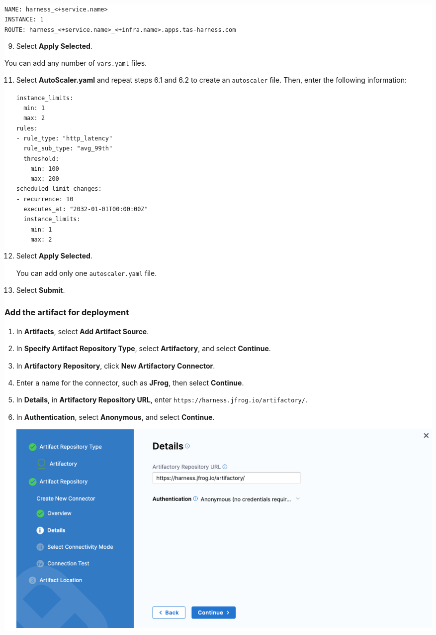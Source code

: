    ```
   NAME: harness_<+service.name>
   INSTANCE: 1
   ROUTE: harness_<+service.name>_<+infra.name>.apps.tas-harness.com
   ```
9.  Select **Apply Selected**.
    
   You can add any number of `vars.yaml` files.  

11. Select **AutoScaler.yaml** and repeat steps 6.1 and 6.2 to create an `autoscaler` file. Then, enter the following information:
    
    ```
    instance_limits:
      min: 1
      max: 2
    rules:
    - rule_type: "http_latency"
      rule_sub_type: "avg_99th"
      threshold:
        min: 100
        max: 200
    scheduled_limit_changes:
    - recurrence: 10
      executes_at: "2032-01-01T00:00:00Z"
      instance_limits:
        min: 1
        max: 2
    ```
12. Select **Apply Selected**.
    
    You can add only one `autoscaler.yaml` file. 

13. Select **Submit**.

### Add the artifact for deployment

1. In **Artifacts**, select **Add Artifact Source**.
2. In **Specify Artifact Repository Type**, select **Artifactory**, and select **Continue**.
3. In **Artifactory Repository**, click **New Artifactory Connector**.
4. Enter a name for the connector, such as **JFrog**, then select **Continue**.
5. In **Details**, in **Artifactory Repository URL**, enter `https://harness.jfrog.io/artifactory/`.
6. In **Authentication**, select **Anonymous**, and select **Continue**.
   
   ![](./static/artifactory-repo-connector.png)